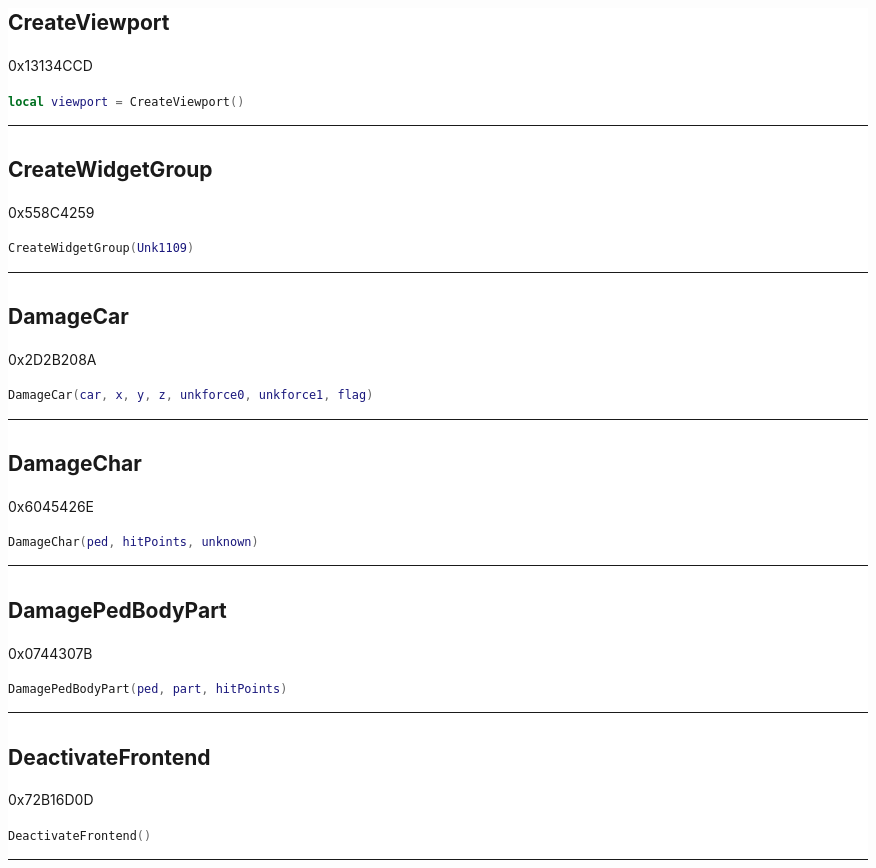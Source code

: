 
## CreateViewport

0x13134CCD

```lua
local viewport = CreateViewport()
```

---

## CreateWidgetGroup

0x558C4259

```lua
CreateWidgetGroup(Unk1109)
```

---

## DamageCar

0x2D2B208A

```lua
DamageCar(car, x, y, z, unkforce0, unkforce1, flag)
```

---

## DamageChar

0x6045426E

```lua
DamageChar(ped, hitPoints, unknown)
```

---

## DamagePedBodyPart

0x0744307B

```lua
DamagePedBodyPart(ped, part, hitPoints)
```

---

## DeactivateFrontend

0x72B16D0D

```lua
DeactivateFrontend()
```

---